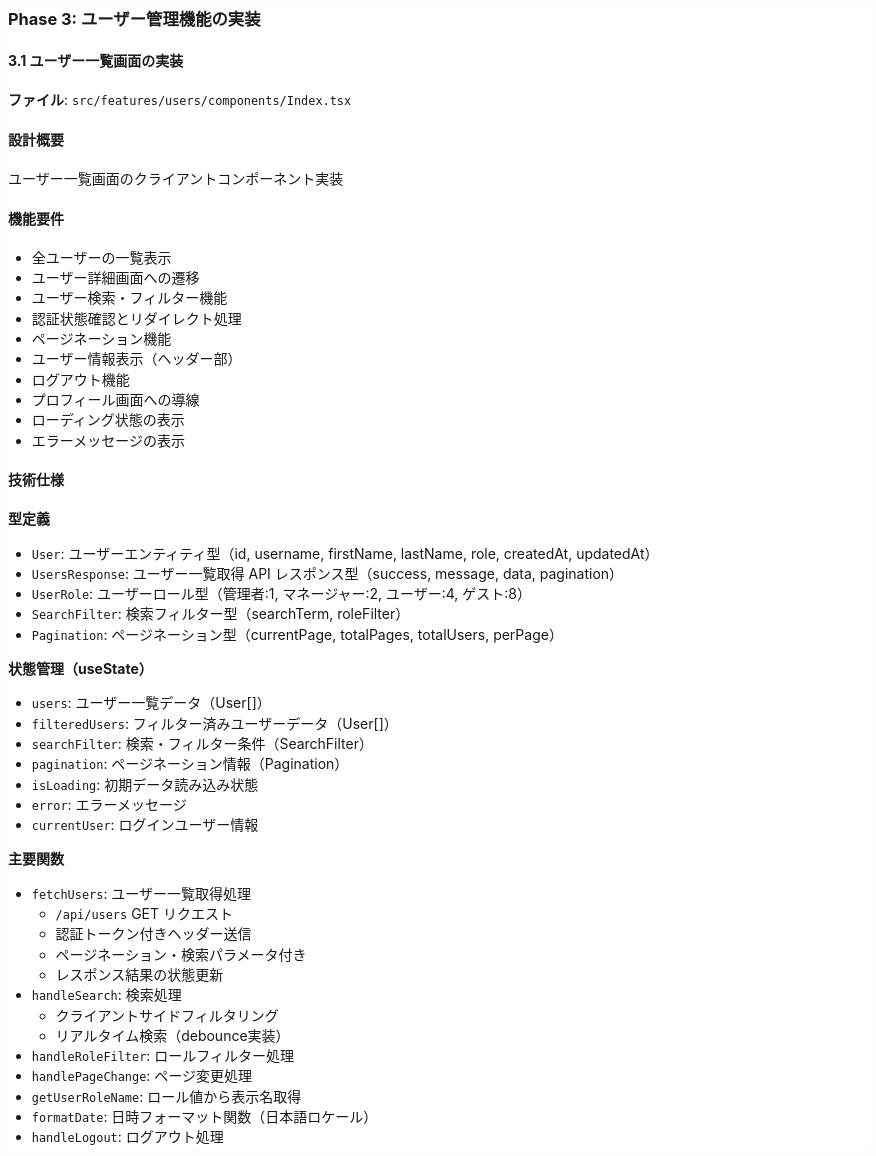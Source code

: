 ### Phase 3: ユーザー管理機能の実装

#### 3.1 ユーザー一覧画面の実装

**ファイル**: `src/features/users/components/Index.tsx`

#### 設計概要
ユーザー一覧画面のクライアントコンポーネント実装

#### 機能要件
- 全ユーザーの一覧表示
- ユーザー詳細画面への遷移
- ユーザー検索・フィルター機能
- 認証状態確認とリダイレクト処理
- ページネーション機能
- ユーザー情報表示（ヘッダー部）
- ログアウト機能
- プロフィール画面への導線
- ローディング状態の表示
- エラーメッセージの表示

#### 技術仕様

**型定義**
- `User`: ユーザーエンティティ型（id, username, firstName, lastName, role, createdAt, updatedAt）
- `UsersResponse`: ユーザー一覧取得 API レスポンス型（success, message, data, pagination）
- `UserRole`: ユーザーロール型（管理者:1, マネージャー:2, ユーザー:4, ゲスト:8）
- `SearchFilter`: 検索フィルター型（searchTerm, roleFilter）
- `Pagination`: ページネーション型（currentPage, totalPages, totalUsers, perPage）

**状態管理（useState）**
- `users`: ユーザー一覧データ（User[]）
- `filteredUsers`: フィルター済みユーザーデータ（User[]）
- `searchFilter`: 検索・フィルター条件（SearchFilter）
- `pagination`: ページネーション情報（Pagination）
- `isLoading`: 初期データ読み込み状態
- `error`: エラーメッセージ
- `currentUser`: ログインユーザー情報

**主要関数**
- `fetchUsers`: ユーザー一覧取得処理
  - `/api/users` GET リクエスト
  - 認証トークン付きヘッダー送信
  - ページネーション・検索パラメータ付き
  - レスポンス結果の状態更新
- `handleSearch`: 検索処理
  - クライアントサイドフィルタリング
  - リアルタイム検索（debounce実装）
- `handleRoleFilter`: ロールフィルター処理
- `handlePageChange`: ページ変更処理
- `getUserRoleName`: ロール値から表示名取得
- `formatDate`: 日時フォーマット関数（日本語ロケール）
- `handleLogout`: ログアウト処理
